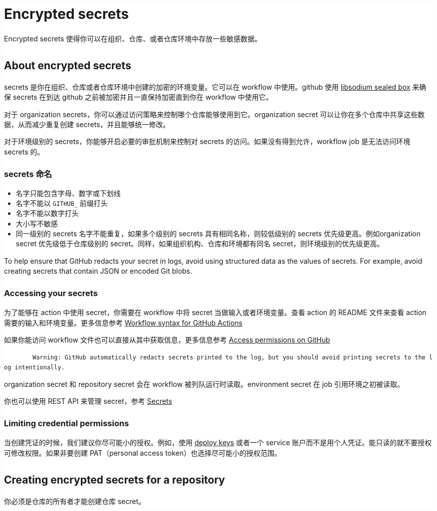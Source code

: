# Encrypted secrets

Encrypted secrets 使得你可以在组织、仓库、或者仓库环境中存放一些敏感数据。


## About encrypted secrets

secrets 是你在组织、仓库或者仓库环境中创建的加密的环境变量。它可以在 workflow 中使用。github 使用 [libsodium sealed box](https://libsodium.gitbook.io/doc/public-key_cryptography/sealed_boxes) 来确保 secrets 在到达 github 之前被加密并且一直保持加密直到你在 workflow 中使用它。

对于 organization secrets，你可以通过访问策略来控制哪个仓库能够使用到它。organization secret 可以让你在多个仓库中共享这些数据，从而减少重复创建 secrets，并且能够统一修改。

对于环境级别的 secrets，你能够开启必要的审批机制来控制对 secrets 的访问。如果没有得到允许，workflow job 是无法访问环境 secrets 的。

### secrets 命名

- 名字只能包含字母、数字或下划线
- 名字不能以 `GITHUB_` 前缀打头
- 名字不能以数字打头
- 大小写不敏感
- 同一级别的 secrets 名字不能重复，如果多个级别的 secrets 具有相同名称，则较低级别的 secrets 优先级更高。例如organization secret 优先级低于仓库级别的 secret。同样，如果组织机构、仓库和环境都有同名 secret，则环境级别的优先级更高。

To help ensure that GitHub redacts your secret in logs, avoid using structured data as the values of secrets. For example, avoid creating secrets that contain JSON or encoded Git blobs.

### Accessing your secrets

为了能够在 action 中使用 secret，你需要在 workflow 中将 secret 当做输入或者环境变量。查看 action 的 README 文件来查看 action 需要的输入和环境变量。更多信息参考 [Workflow syntax for GitHub Actions](https://docs.github.com/en/articles/workflow-syntax-for-github-actions/#jobsjob_idstepsenv)

如果你能访问 workflow 文件也可以直接从其中获取信息，更多信息参考 [Access permissions on GitHub](https://docs.github.com/en/github/getting-started-with-github/access-permissions-on-github)

            Warning: GitHub automatically redacts secrets printed to the log, but you should avoid printing secrets to the log intentionally.


organization secret 和 repository secret 会在 workflow 被列队运行时读取。environment secret 在 job 引用环境之初被读取。

你也可以使用 REST API 来管理 secret，参考 [Secrets](https://docs.github.com/en/rest/reference/actions#secrets)

### Limiting credential permissions

当创建凭证的时候，我们建议你尽可能小的授权。例如，使用 [deploy keys](https://docs.github.com/en/developers/overview/managing-deploy-keys#deploy-keys) 或者一个 service 账户而不是用个人凭证。能只读的就不要授权可修改权限。如果非要创建 PAT（personal access token）也选择尽可能小的授权范围。

## Creating encrypted secrets for a repository

你必须是仓库的所有者才能创建仓库 secret。
